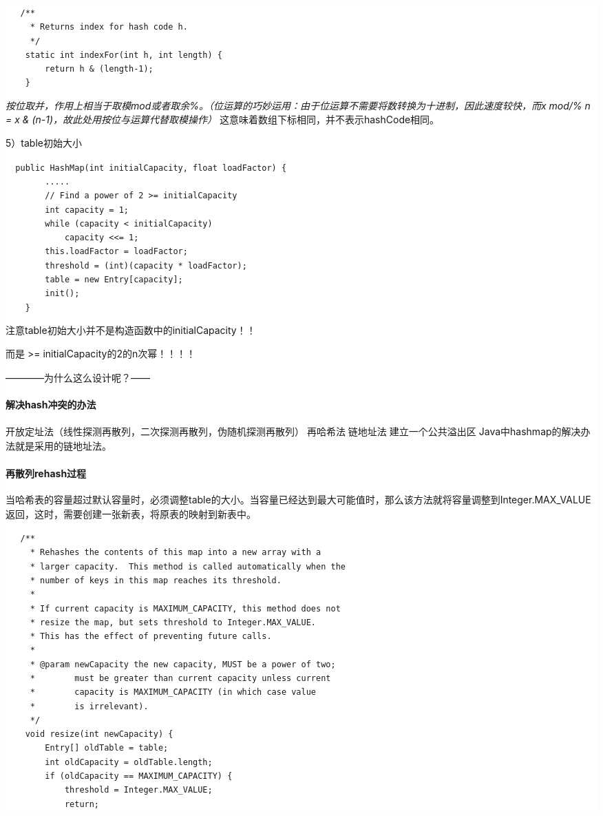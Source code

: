 ```
   /**
     * Returns index for hash code h.
     */
    static int indexFor(int h, int length) {
        return h & (length-1);
    }

```

*按位取并，作用上相当于取模mod或者取余%。（位运算的巧妙运用：由于位运算不需要将数转换为十进制，因此速度较快，而x mod/% n = x & (n-1)，故此处用按位与运算代替取模操作）*
这意味着数组下标相同，并不表示hashCode相同。
 
5）table初始大小
 
```
  public HashMap(int initialCapacity, float loadFactor) {
        .....
        // Find a power of 2 >= initialCapacity
        int capacity = 1;
        while (capacity < initialCapacity)
            capacity <<= 1;
        this.loadFactor = loadFactor;
        threshold = (int)(capacity * loadFactor);
        table = new Entry[capacity];
        init();
    }

```

注意table初始大小并不是构造函数中的initialCapacity！！

而是 >= initialCapacity的2的n次幂！！！！

————为什么这么设计呢？——

#### 解决hash冲突的办法
开放定址法（线性探测再散列，二次探测再散列，伪随机探测再散列）
再哈希法
链地址法
建立一个公共溢出区
Java中hashmap的解决办法就是采用的链地址法。

 

#### 再散列rehash过程
当哈希表的容量超过默认容量时，必须调整table的大小。当容量已经达到最大可能值时，那么该方法就将容量调整到Integer.MAX_VALUE返回，这时，需要创建一张新表，将原表的映射到新表中。

```
   /**
     * Rehashes the contents of this map into a new array with a
     * larger capacity.  This method is called automatically when the
     * number of keys in this map reaches its threshold.
     *
     * If current capacity is MAXIMUM_CAPACITY, this method does not
     * resize the map, but sets threshold to Integer.MAX_VALUE.
     * This has the effect of preventing future calls.
     *
     * @param newCapacity the new capacity, MUST be a power of two;
     *        must be greater than current capacity unless current
     *        capacity is MAXIMUM_CAPACITY (in which case value
     *        is irrelevant).
     */
    void resize(int newCapacity) {
        Entry[] oldTable = table;
        int oldCapacity = oldTable.length;
        if (oldCapacity == MAXIMUM_CAPACITY) {
            threshold = Integer.MAX_VALUE;
            return;
```